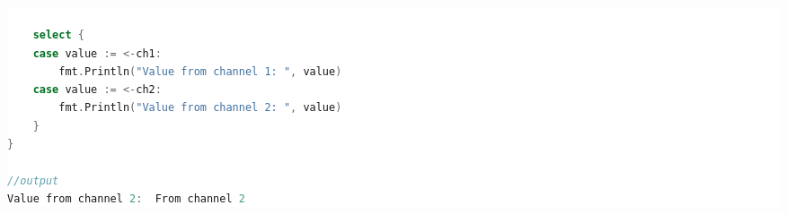 ```go

	select {
	case value := <-ch1:
		fmt.Println("Value from channel 1: ", value)
	case value := <-ch2:
		fmt.Println("Value from channel 2: ", value)
	}
}

//output
Value from channel 2:  From channel 2
```

